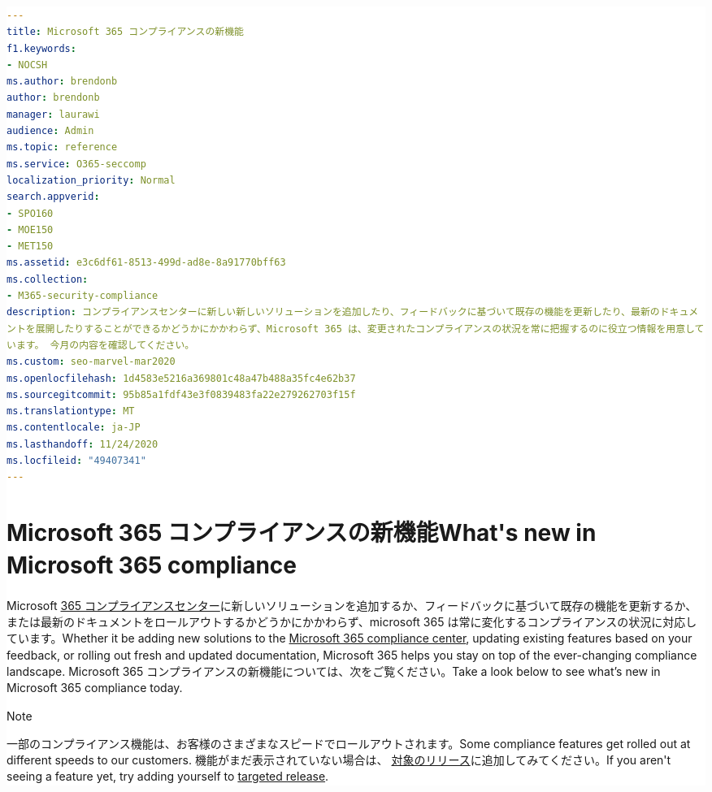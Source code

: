 ```yaml
---
title: Microsoft 365 コンプライアンスの新機能
f1.keywords:
- NOCSH
ms.author: brendonb
author: brendonb
manager: laurawi
audience: Admin
ms.topic: reference
ms.service: O365-seccomp
localization_priority: Normal
search.appverid:
- SPO160
- MOE150
- MET150
ms.assetid: e3c6df61-8513-499d-ad8e-8a91770bff63
ms.collection:
- M365-security-compliance
description: コンプライアンスセンターに新しい新しいソリューションを追加したり、フィードバックに基づいて既存の機能を更新したり、最新のドキュメントを展開したりすることができるかどうかにかかわらず、Microsoft 365 は、変更されたコンプライアンスの状況を常に把握するのに役立つ情報を用意しています。 今月の内容を確認してください。
ms.custom: seo-marvel-mar2020
ms.openlocfilehash: 1d4583e5216a369801c48a47b488a35fc4e62b37
ms.sourcegitcommit: 95b85a1fdf43e3f0839483fa22e279262703f15f
ms.translationtype: MT
ms.contentlocale: ja-JP
ms.lasthandoff: 11/24/2020
ms.locfileid: "49407341"
---
```

# <a name="whats-new-in-microsoft-365-compliance"></a><span data-ttu-id="e10d5-104">Microsoft 365 コンプライアンスの新機能</span><span class="sxs-lookup"><span data-stu-id="e10d5-104">What's new in Microsoft 365 compliance</span></span>

<span data-ttu-id="e10d5-105">Microsoft [365 コンプライアンスセンター](microsoft-365-compliance-center.md)に新しいソリューションを追加するか、フィードバックに基づいて既存の機能を更新するか、または最新のドキュメントをロールアウトするかどうかにかかわらず、microsoft 365 は常に変化するコンプライアンスの状況に対応しています。</span><span class="sxs-lookup"><span data-stu-id="e10d5-105">Whether it be adding new solutions to the [Microsoft 365 compliance center](microsoft-365-compliance-center.md), updating existing features based on your feedback, or rolling out fresh and updated documentation, Microsoft 365 helps you stay on top of the ever-changing compliance landscape.</span></span> <span data-ttu-id="e10d5-106">Microsoft 365 コンプライアンスの新機能については、次をご覧ください。</span><span class="sxs-lookup"><span data-stu-id="e10d5-106">Take a look below to see what’s new in Microsoft 365 compliance today.</span></span> 

> [!NOTE]
> <span data-ttu-id="e10d5-107">一部のコンプライアンス機能は、お客様のさまざまなスピードでロールアウトされます。</span><span class="sxs-lookup"><span data-stu-id="e10d5-107">Some compliance features get rolled out at different speeds to our customers.</span></span> <span data-ttu-id="e10d5-108">機能がまだ表示されていない場合は、 [対象のリリース](https://docs.microsoft.com/office365/admin/manage/release-options-in-office-365)に追加してみてください。</span><span class="sxs-lookup"><span data-stu-id="e10d5-108">If you aren't seeing a feature yet, try adding yourself to [targeted release](https://docs.microsoft.com/office365/admin/manage/release-options-in-office-365).</span></span>
